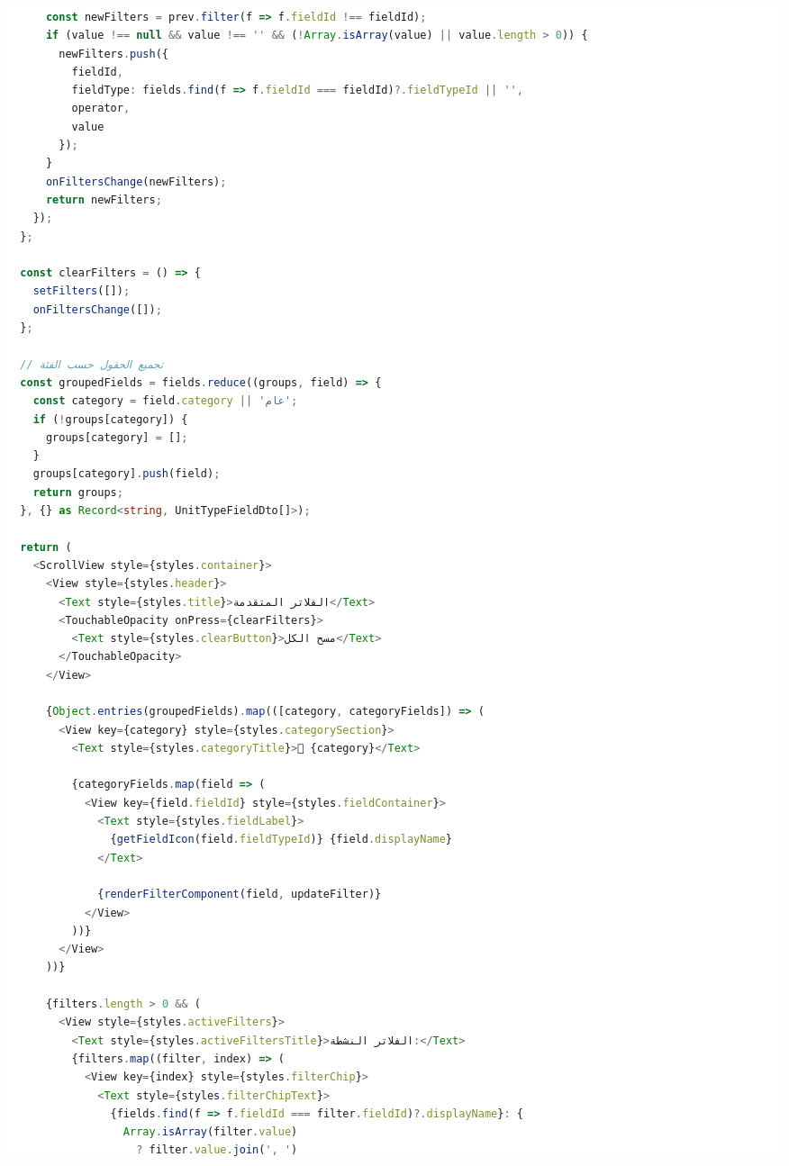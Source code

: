 ```typescript
      const newFilters = prev.filter(f => f.fieldId !== fieldId);
      if (value !== null && value !== '' && (!Array.isArray(value) || value.length > 0)) {
        newFilters.push({
          fieldId,
          fieldType: fields.find(f => f.fieldId === fieldId)?.fieldTypeId || '',
          operator,
          value
        });
      }
      onFiltersChange(newFilters);
      return newFilters;
    });
  };
  
  const clearFilters = () => {
    setFilters([]);
    onFiltersChange([]);
  };
  
  // تجميع الحقول حسب الفئة
  const groupedFields = fields.reduce((groups, field) => {
    const category = field.category || 'عام';
    if (!groups[category]) {
      groups[category] = [];
    }
    groups[category].push(field);
    return groups;
  }, {} as Record<string, UnitTypeFieldDto[]>);
  
  return (
    <ScrollView style={styles.container}>
      <View style={styles.header}>
        <Text style={styles.title}>الفلاتر المتقدمة</Text>
        <TouchableOpacity onPress={clearFilters}>
          <Text style={styles.clearButton}>مسح الكل</Text>
        </TouchableOpacity>
      </View>
      
      {Object.entries(groupedFields).map(([category, categoryFields]) => (
        <View key={category} style={styles.categorySection}>
          <Text style={styles.categoryTitle}>📁 {category}</Text>
          
          {categoryFields.map(field => (
            <View key={field.fieldId} style={styles.fieldContainer}>
              <Text style={styles.fieldLabel}>
                {getFieldIcon(field.fieldTypeId)} {field.displayName}
              </Text>
              
              {renderFilterComponent(field, updateFilter)}
            </View>
          ))}
        </View>
      ))}
      
      {filters.length > 0 && (
        <View style={styles.activeFilters}>
          <Text style={styles.activeFiltersTitle}>الفلاتر النشطة:</Text>
          {filters.map((filter, index) => (
            <View key={index} style={styles.filterChip}>
              <Text style={styles.filterChipText}>
                {fields.find(f => f.fieldId === filter.fieldId)?.displayName}: {
                  Array.isArray(filter.value) 
                    ? filter.value.join(', ')
```